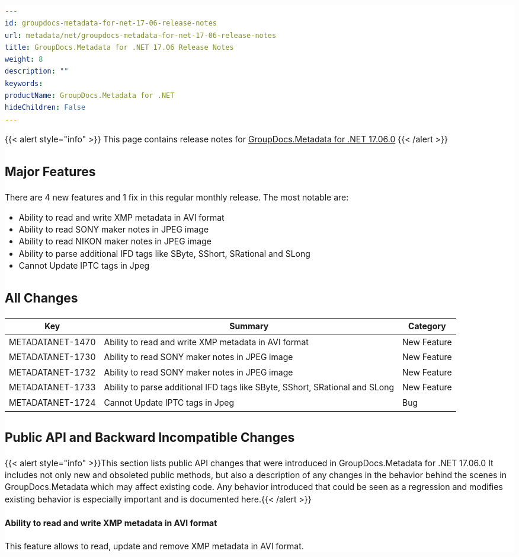 ```yaml
---
id: groupdocs-metadata-for-net-17-06-release-notes
url: metadata/net/groupdocs-metadata-for-net-17-06-release-notes
title: GroupDocs.Metadata for .NET 17.06 Release Notes
weight: 8
description: ""
keywords: 
productName: GroupDocs.Metadata for .NET
hideChildren: False
---
```

{{< alert style="info" >}}
This page contains release notes for [GroupDocs.Metadata for .NET 17.06.0](https://downloads.groupdocs.com/metadata/net/new-releases/groupdocs.metadata-for-.net-17.6.0/)
{{< /alert >}}

## Major Features

There are 4 new features and 1 fix in this regular monthly release. The most notable are:

*   Ability to read and write XMP metadata in AVI format
*   Ability to read SONY maker notes in JPEG image
*   Ability to read NIKON maker notes in JPEG image
*   Ability to parse additional IFD tags like SByte, SShort, SRational and SLong
*   Cannot Update IPTC tags in Jpeg

## All Changes

| Key | Summary | Category |
| --- | --- | --- |
| METADATANET-1470 | Ability to read and write XMP metadata in AVI format | New Feature |
| METADATANET-1730 | Ability to read SONY maker notes in JPEG image | New Feature |
| METADATANET-1732 | Ability to read SONY maker notes in JPEG image | New Feature |
| METADATANET-1733 | Ability to parse additional IFD tags like SByte, SShort, SRational and SLong | New Feature |
| METADATANET-1724 | Cannot Update IPTC tags in Jpeg | Bug |

## Public API and Backward Incompatible Changes

{{< alert style="info" >}}This section lists public API changes that were introduced in GroupDocs.Metadata for .NET 17.06.0 It includes not only new and obsoleted public methods, but also a description of any changes in the behavior behind the scenes in GroupDocs.Metadata which may affect existing code. Any behavior introduced that could be seen as a regression and modifies existing behavior is especially important and is documented here.{{< /alert >}}

#### Ability to read and write XMP metadata in AVI format

This feature allows to read, update and remove XMP metadata in AVI format.
